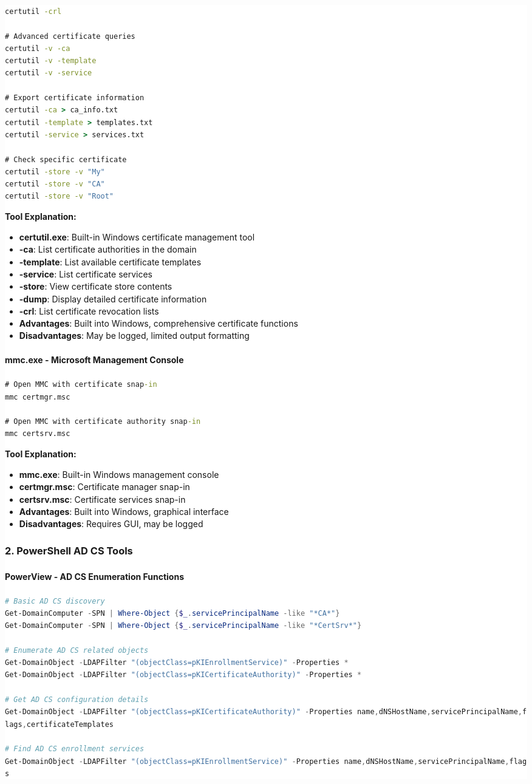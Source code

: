 ```cmd
certutil -crl

# Advanced certificate queries
certutil -v -ca
certutil -v -template
certutil -v -service

# Export certificate information
certutil -ca > ca_info.txt
certutil -template > templates.txt
certutil -service > services.txt

# Check specific certificate
certutil -store -v "My"
certutil -store -v "CA"
certutil -store -v "Root"
```

**Tool Explanation:**
- **certutil.exe**: Built-in Windows certificate management tool
- **-ca**: List certificate authorities in the domain
- **-template**: List available certificate templates
- **-service**: List certificate services
- **-store**: View certificate store contents
- **-dump**: Display detailed certificate information
- **-crl**: List certificate revocation lists
- **Advantages**: Built into Windows, comprehensive certificate functions
- **Disadvantages**: May be logged, limited output formatting

#### **mmc.exe** - Microsoft Management Console
```cmd
# Open MMC with certificate snap-in
mmc certmgr.msc

# Open MMC with certificate authority snap-in
mmc certsrv.msc
```

**Tool Explanation:**
- **mmc.exe**: Built-in Windows management console
- **certmgr.msc**: Certificate manager snap-in
- **certsrv.msc**: Certificate services snap-in
- **Advantages**: Built into Windows, graphical interface
- **Disadvantages**: Requires GUI, may be logged

### 2. PowerShell AD CS Tools

#### **PowerView - AD CS Enumeration Functions**
```powershell
# Basic AD CS discovery
Get-DomainComputer -SPN | Where-Object {$_.servicePrincipalName -like "*CA*"}
Get-DomainComputer -SPN | Where-Object {$_.servicePrincipalName -like "*CertSrv*"}

# Enumerate AD CS related objects
Get-DomainObject -LDAPFilter "(objectClass=pKIEnrollmentService)" -Properties *
Get-DomainObject -LDAPFilter "(objectClass=pKICertificateAuthority)" -Properties *

# Get AD CS configuration details
Get-DomainObject -LDAPFilter "(objectClass=pKICertificateAuthority)" -Properties name,dNSHostName,servicePrincipalName,flags,certificateTemplates

# Find AD CS enrollment services
Get-DomainObject -LDAPFilter "(objectClass=pKIEnrollmentService)" -Properties name,dNSHostName,servicePrincipalName,flags
```